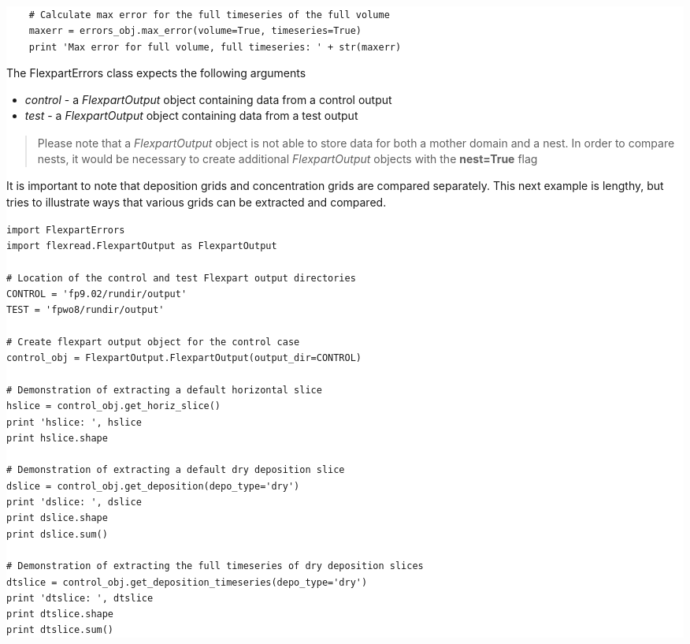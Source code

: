 		# Calculate max error for the full timeseries of the full volume
		maxerr = errors_obj.max_error(volume=True, timeseries=True)
		print 'Max error for full volume, full timeseries: ' + str(maxerr)
	

	
The FlexpartErrors class expects the following arguments

* *control* - a *FlexpartOutput* object containing data from a control output
* *test* - a *FlexpartOutput* object containing data from a test output

>Please note that a *FlexpartOutput* object is not able to store data for both a mother domain and a nest.  In order to compare nests, it would be necessary to create additional  *FlexpartOutput* objects with the **nest=True** flag

It is important to note that deposition grids and concentration grids are compared separately.  This next example is lengthy, but tries to illustrate ways that various grids can be extracted and compared.

	import FlexpartErrors
	import flexread.FlexpartOutput as FlexpartOutput
	
	# Location of the control and test Flexpart output directories
	CONTROL = 'fp9.02/rundir/output'
	TEST = 'fpwo8/rundir/output'
	
	# Create flexpart output object for the control case
	control_obj = FlexpartOutput.FlexpartOutput(output_dir=CONTROL)
	
	# Demonstration of extracting a default horizontal slice
	hslice = control_obj.get_horiz_slice()
	print 'hslice: ', hslice
	print hslice.shape
	
	# Demonstration of extracting a default dry deposition slice
	dslice = control_obj.get_deposition(depo_type='dry')
	print 'dslice: ', dslice
	print dslice.shape
	print dslice.sum()
	
	# Demonstration of extracting the full timeseries of dry deposition slices
	dtslice = control_obj.get_deposition_timeseries(depo_type='dry')
	print 'dtslice: ', dtslice
	print dtslice.shape
	print dtslice.sum()
	